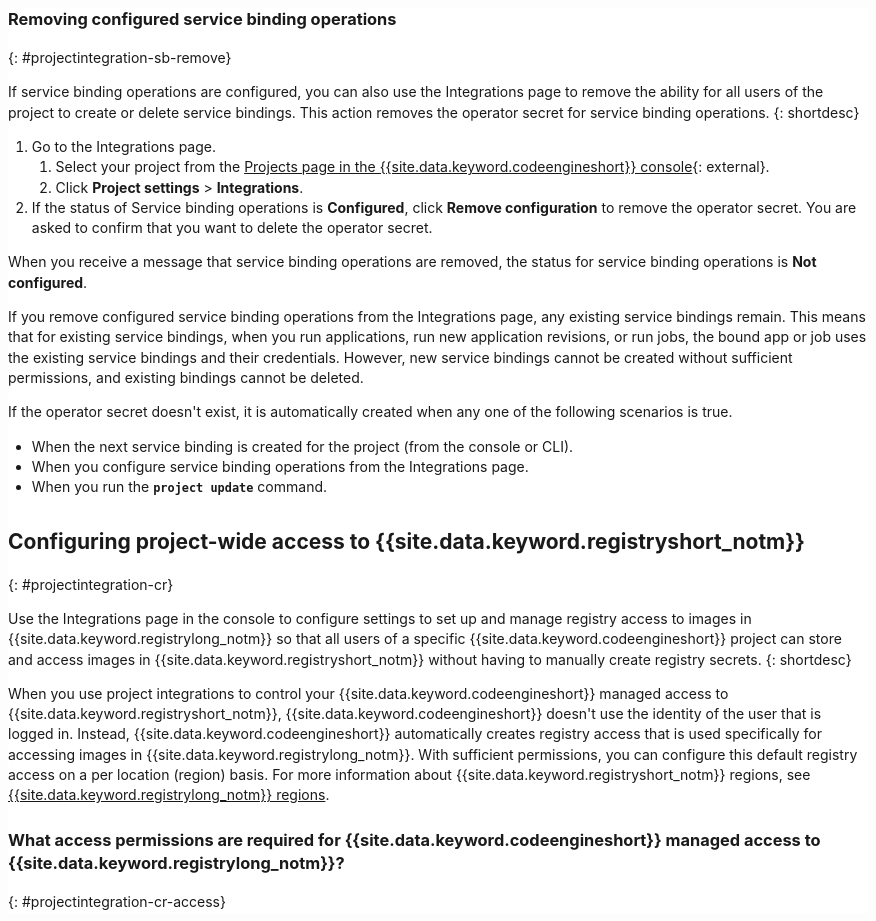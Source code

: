 ### Removing configured service binding operations 
{: #projectintegration-sb-remove}

If service binding operations are configured, you can also use the Integrations page to remove the ability for all users of the project to create or delete service bindings. This action removes the operator secret for service binding operations. 
{: shortdesc}  

1. Go to the Integrations page. 
    1. Select your project from the [Projects page in the {{site.data.keyword.codeengineshort}} console](https://cloud.ibm.com/codeengine/projects){: external}. 
    2. Click  **Project settings** > **Integrations**.    
2. If the status of Service binding operations is **Configured**, click **Remove configuration** to remove the operator secret. You are asked to confirm that you want to delete the operator secret.

When you receive a message that service binding operations are removed, the status for service binding operations is **Not configured**. 

If you remove configured service binding operations from the Integrations page, any existing service bindings remain. This means that for existing service bindings, when you run applications, run new application revisions, or run jobs, the bound app or job uses the existing service bindings and their credentials. However, new service bindings cannot be created without sufficient permissions, and existing bindings cannot be deleted.

If the operator secret doesn't exist, it is automatically created when any one of the following scenarios is true.
* When the next service binding is created for the project (from the console or CLI).
* When you configure service binding operations from the Integrations page.
* When you run the **`project update`** command. 


## Configuring project-wide access to {{site.data.keyword.registryshort_notm}}
{: #projectintegration-cr}

Use the Integrations page in the console to configure settings to set up and manage registry access to images in {{site.data.keyword.registrylong_notm}} so that all users of a specific {{site.data.keyword.codeengineshort}} project can store and access images in {{site.data.keyword.registryshort_notm}} without having to manually create registry secrets. 
{: shortdesc} 

When you use project integrations to control your {{site.data.keyword.codeengineshort}} managed access to {{site.data.keyword.registryshort_notm}}, {{site.data.keyword.codeengineshort}} doesn't use the identity of the user that is logged in. Instead, {{site.data.keyword.codeengineshort}} automatically creates registry access that is used specifically for accessing images in {{site.data.keyword.registrylong_notm}}. With sufficient permissions, you can configure this default registry access on a per location (region) basis. For more information about {{site.data.keyword.registryshort_notm}} regions, see [{{site.data.keyword.registrylong_notm}} regions](/docs/Registry?topic=Registry-registry_overview#registry_regions).

### What access permissions are required for {{site.data.keyword.codeengineshort}} managed access to {{site.data.keyword.registrylong_notm}}? 
{: #projectintegration-cr-access}
